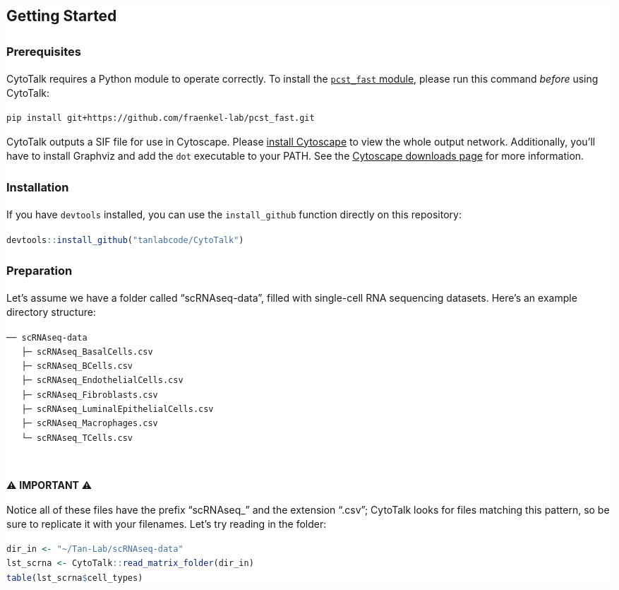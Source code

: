 ## Getting Started

### Prerequisites

CytoTalk requires a Python module to operate correctly. To install the
[`pcst_fast` module](https://github.com/fraenkel-lab/pcst_fast), please
run this command *before* using CytoTalk:

``` console
pip install git+https://github.com/fraenkel-lab/pcst_fast.git
```

CytoTalk outputs a SIF file for use in Cytoscape. Please [install
Cytoscape](https://cytoscape.org/download.html) to view the whole output
network. Additionally, you’ll have to install Graphviz and add the `dot`
executable to your PATH. See the [Cytoscape downloads
page](https://graphviz.org/download/) for more information.

### Installation

If you have `devtools` installed, you can use the `install_github`
function directly on this repository:

``` r
devtools::install_github("tanlabcode/CytoTalk")
```

### Preparation

Let’s assume we have a folder called “scRNAseq-data”, filled with
single-cell RNA sequencing datasets. Here’s an example directory
structure:

``` txt
── scRNAseq-data
   ├─ scRNAseq_BasalCells.csv
   ├─ scRNAseq_BCells.csv
   ├─ scRNAseq_EndothelialCells.csv
   ├─ scRNAseq_Fibroblasts.csv
   ├─ scRNAseq_LuminalEpithelialCells.csv
   ├─ scRNAseq_Macrophages.csv
   └─ scRNAseq_TCells.csv
```

<br />

⚠ **IMPORTANT** ⚠

Notice all of these files have the prefix “scRNAseq\_” and the extension
“.csv”; CytoTalk looks for files matching this pattern, so be sure to
replicate it with your filenames. Let’s try reading in the folder:

``` r
dir_in <- "~/Tan-Lab/scRNAseq-data"
lst_scrna <- CytoTalk::read_matrix_folder(dir_in)
table(lst_scrna$cell_types)
```
